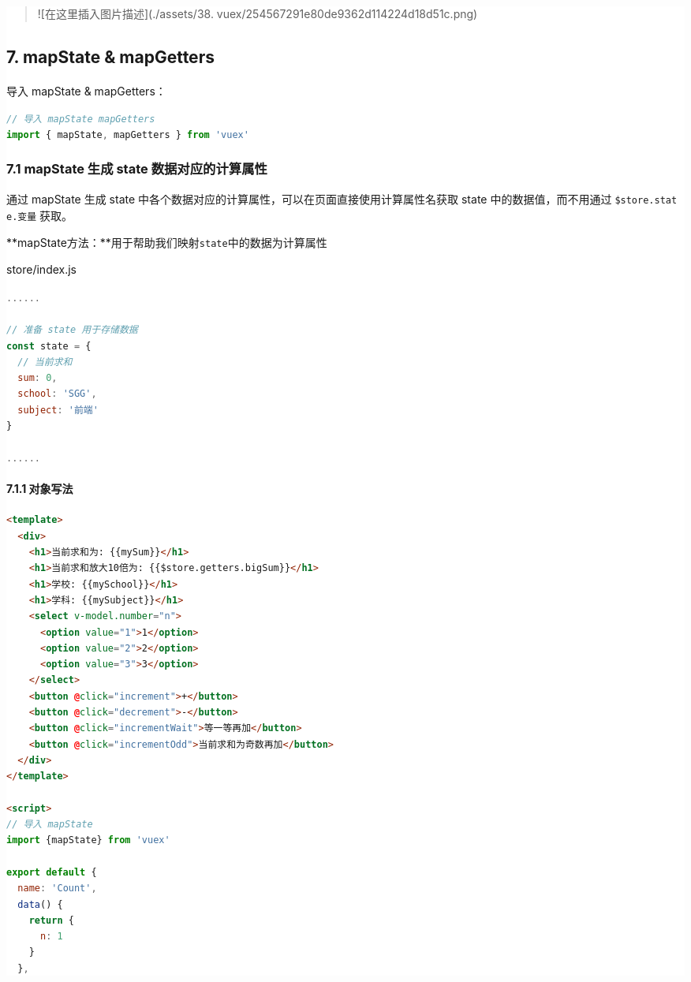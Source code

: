 ```html
```

> ![在这里插入图片描述](./assets/38. vuex/254567291e80de9362d114224d18d51c.png)

## 7. mapState & mapGetters

导入 mapState & mapGetters：

```js
// 导入 mapState mapGetters
import { mapState, mapGetters } from 'vuex'
```

### 7.1 mapState 生成 state 数据对应的计算属性

通过 mapState 生成 state 中各个数据对应的计算属性，可以在页面直接使用计算属性名获取 state 中的数据值，而不用通过 `$store.state.变量` 获取。

**mapState方法：**用于帮助我们映射`state`中的数据为计算属性

store/index.js

```js
......

// 准备 state 用于存储数据
const state = {
  // 当前求和
  sum: 0,
  school: 'SGG',
  subject: '前端'
}

......
```

#### 7.1.1 对象写法

```html
<template>
  <div>
    <h1>当前求和为: {{mySum}}</h1>
    <h1>当前求和放大10倍为: {{$store.getters.bigSum}}</h1>
    <h1>学校: {{mySchool}}</h1>
    <h1>学科: {{mySubject}}</h1>
    <select v-model.number="n">
      <option value="1">1</option>
      <option value="2">2</option>
      <option value="3">3</option>
    </select>
    <button @click="increment">+</button>
    <button @click="decrement">-</button>
    <button @click="incrementWait">等一等再加</button>
    <button @click="incrementOdd">当前求和为奇数再加</button>
  </div>
</template>

<script>
// 导入 mapState 
import {mapState} from 'vuex'

export default {
  name: 'Count',
  data() {
    return {
      n: 1
    }
  },
```